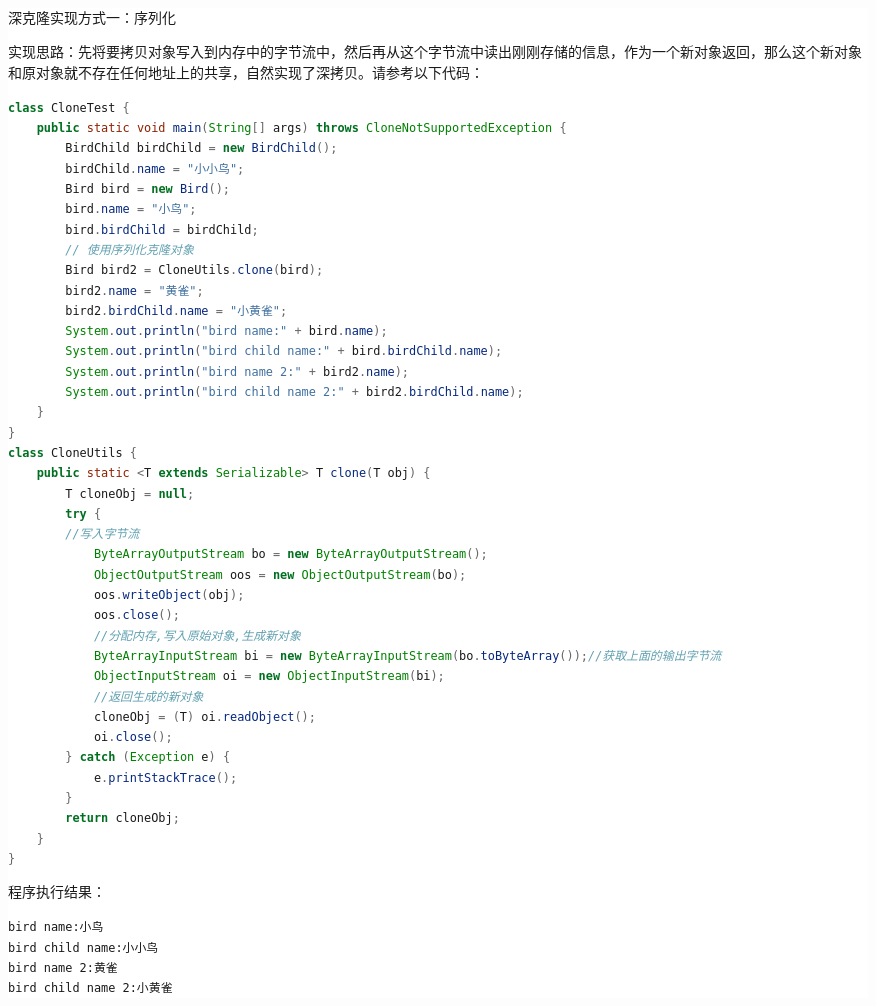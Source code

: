 深克隆实现方式一：序列化

实现思路：先将要拷贝对象写入到内存中的字节流中，然后再从这个字节流中读出刚刚存储的信息，作为一个新对象返回，那么这个新对象和原对象就不存在任何地址上的共享，自然实现了深拷贝。请参考以下代码：

~~~java
class CloneTest {
	public static void main(String[] args) throws CloneNotSupportedException {
		BirdChild birdChild = new BirdChild();
		birdChild.name = "小小鸟";
		Bird bird = new Bird();
		bird.name = "小鸟";
		bird.birdChild = birdChild;
		// 使用序列化克隆对象
		Bird bird2 = CloneUtils.clone(bird);
		bird2.name = "黄雀";
		bird2.birdChild.name = "小黄雀";
		System.out.println("bird name:" + bird.name);
		System.out.println("bird child name:" + bird.birdChild.name);
		System.out.println("bird name 2:" + bird2.name);
		System.out.println("bird child name 2:" + bird2.birdChild.name);
	}
}
class CloneUtils {
	public static <T extends Serializable> T clone(T obj) {
		T cloneObj = null;
		try {
		//写入字节流
			ByteArrayOutputStream bo = new ByteArrayOutputStream();
			ObjectOutputStream oos = new ObjectOutputStream(bo);
			oos.writeObject(obj);
			oos.close();
			//分配内存,写入原始对象,生成新对象
			ByteArrayInputStream bi = new ByteArrayInputStream(bo.toByteArray());//获取上面的输出字节流
			ObjectInputStream oi = new ObjectInputStream(bi);
			//返回生成的新对象
			cloneObj = (T) oi.readObject();
			oi.close();
		} catch (Exception e) {
			e.printStackTrace();
		}
		return cloneObj;
	}
}
~~~

程序执行结果：

~~~plaintext
bird name:小鸟
bird child name:小小鸟
bird name 2:黄雀
bird child name 2:小黄雀
~~~
